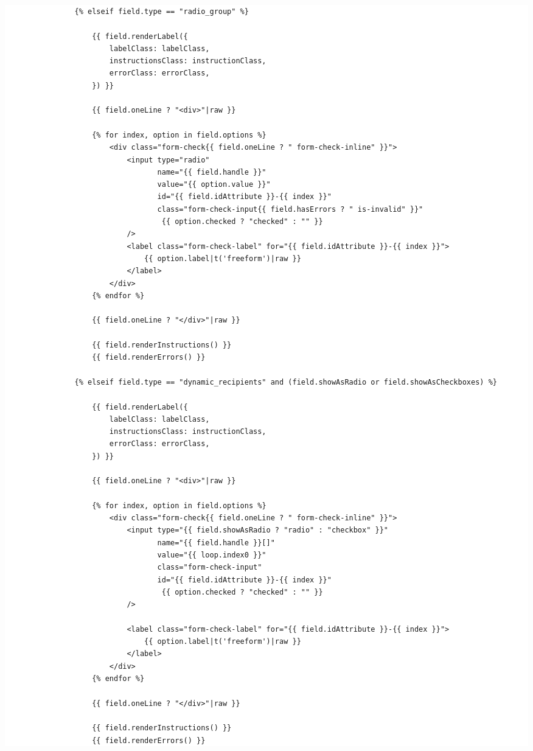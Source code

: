 ``` twig
                {% elseif field.type == "radio_group" %}

                    {{ field.renderLabel({
                        labelClass: labelClass,
                        instructionsClass: instructionClass,
                        errorClass: errorClass,
                    }) }}

                    {{ field.oneLine ? "<div>"|raw }}

                    {% for index, option in field.options %}
                        <div class="form-check{{ field.oneLine ? " form-check-inline" }}">
                            <input type="radio"
                                   name="{{ field.handle }}"
                                   value="{{ option.value }}"
                                   id="{{ field.idAttribute }}-{{ index }}"
                                   class="form-check-input{{ field.hasErrors ? " is-invalid" }}"
                                    {{ option.checked ? "checked" : "" }}
                            />
                            <label class="form-check-label" for="{{ field.idAttribute }}-{{ index }}">
                                {{ option.label|t('freeform')|raw }}
                            </label>
                        </div>
                    {% endfor %}

                    {{ field.oneLine ? "</div>"|raw }}

                    {{ field.renderInstructions() }}
                    {{ field.renderErrors() }}

                {% elseif field.type == "dynamic_recipients" and (field.showAsRadio or field.showAsCheckboxes) %}

                    {{ field.renderLabel({
                        labelClass: labelClass,
                        instructionsClass: instructionClass,
                        errorClass: errorClass,
                    }) }}

                    {{ field.oneLine ? "<div>"|raw }}

                    {% for index, option in field.options %}
                        <div class="form-check{{ field.oneLine ? " form-check-inline" }}">
                            <input type="{{ field.showAsRadio ? "radio" : "checkbox" }}"
                                   name="{{ field.handle }}[]"
                                   value="{{ loop.index0 }}"
                                   class="form-check-input"
                                   id="{{ field.idAttribute }}-{{ index }}"
                                    {{ option.checked ? "checked" : "" }}
                            />

                            <label class="form-check-label" for="{{ field.idAttribute }}-{{ index }}">
                                {{ option.label|t('freeform')|raw }}
                            </label>
                        </div>
                    {% endfor %}

                    {{ field.oneLine ? "</div>"|raw }}

                    {{ field.renderInstructions() }}
                    {{ field.renderErrors() }}
```